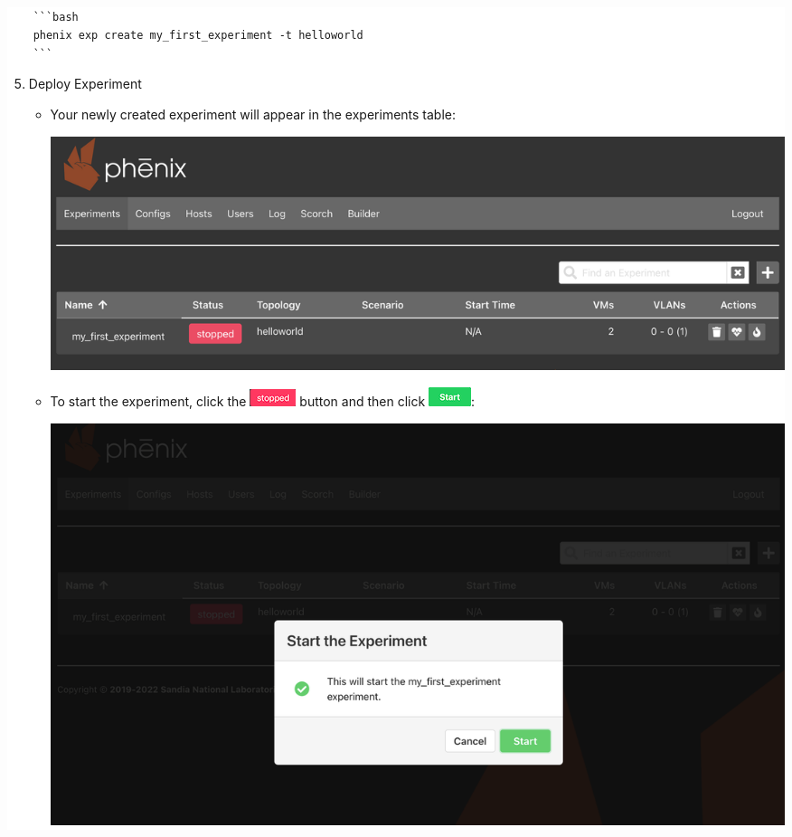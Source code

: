 		```bash
		phenix exp create my_first_experiment -t helloworld
		```

5. Deploy Experiment

	- Your newly created experiment will appear in the experiments table:

		![](img/phenix_list.png)

	- To start the experiment, click the ![](img/status.png) button and then click ![](img/start.png):

		![](img/phenix_start.png)
